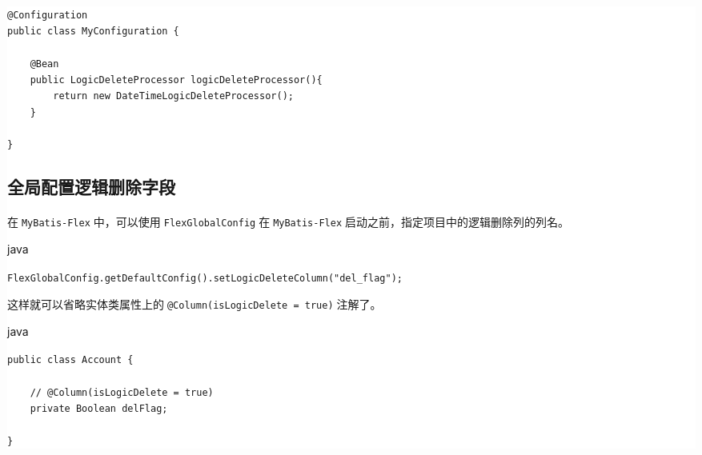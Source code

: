 ```
@Configuration
public class MyConfiguration {

    @Bean
    public LogicDeleteProcessor logicDeleteProcessor(){
        return new DateTimeLogicDeleteProcessor();
    }

}
```

## 全局配置逻辑删除字段

在 `MyBatis-Flex` 中，可以使用 `FlexGlobalConfig` 在 `MyBatis-Flex` 启动之前，指定项目中的逻辑删除列的列名。

java

```
FlexGlobalConfig.getDefaultConfig().setLogicDeleteColumn("del_flag");
```

这样就可以省略实体类属性上的 `@Column(isLogicDelete = true)` 注解了。

java

```
public class Account {

    // @Column(isLogicDelete = true)
    private Boolean delFlag;

}
```